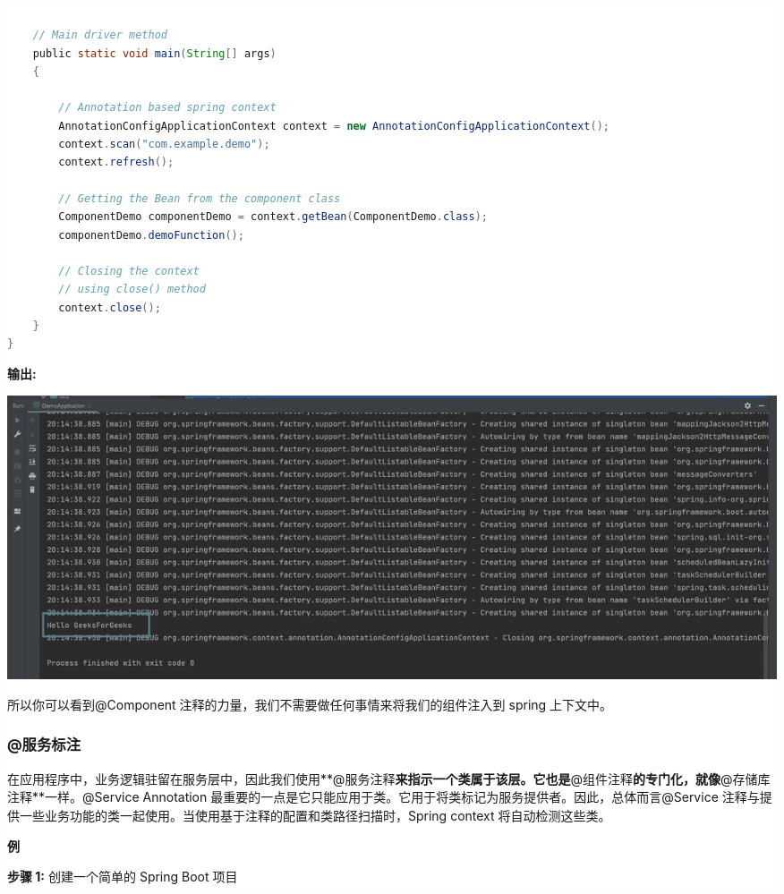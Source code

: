 ```java

    // Main driver method
    public static void main(String[] args)
    {

        // Annotation based spring context
        AnnotationConfigApplicationContext context = new AnnotationConfigApplicationContext();
        context.scan("com.example.demo");
        context.refresh();

        // Getting the Bean from the component class
        ComponentDemo componentDemo = context.getBean(ComponentDemo.class);
        componentDemo.demoFunction();

        // Closing the context
        // using close() method
        context.close();
    }
}
```

**输出:**

![](img/e5d342a4b0c96868c4c82ae5cc256fe8.png)

所以你可以看到@Component 注释的力量，我们不需要做任何事情来将我们的组件注入到 spring 上下文中。

### **@服务**标注

在应用程序中，业务逻辑驻留在服务层中，因此我们使用**@服务注释**来指示一个类属于该层。它也是**@组件注释**的专门化，就像**@存储库注释**一样。@Service Annotation 最重要的一点是它只能应用于类。它用于将类标记为服务提供者。因此，总体而言@Service 注释与提供一些业务功能的类一起使用。当使用基于注释的配置和类路径扫描时，Spring context 将自动检测这些类。

**例**

**步骤 1:** 创建一个简单的 Spring Boot 项目
